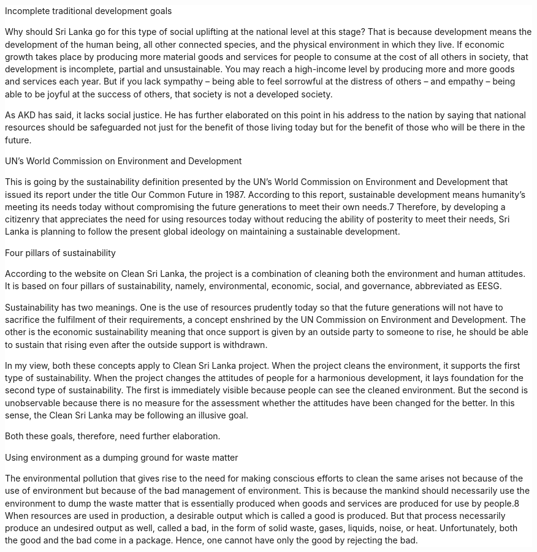 Incomplete traditional development goals

Why should Sri Lanka go for this type of social uplifting at the national level at this stage? That is because development means the development of the human being, all other connected species, and the physical environment in which they live. If economic growth takes place by producing more material goods and services for people to consume at the cost of all others in society, that development is incomplete, partial and unsustainable. You may reach a high-income level by producing more and more goods and services each year. But if you lack sympathy – being able to feel sorrowful at the distress of others – and empathy – being able to be joyful at the success of others, that society is not a developed society.

As AKD has said, it lacks social justice. He has further elaborated on this point in his address to the nation by saying that national resources should be safeguarded not just for the benefit of those living today but for the benefit of those who will be there in the future.

UN’s World Commission on Environment and Development

This is going by the sustainability definition presented by the UN’s World Commission on Environment and Development that issued its report under the title Our Common Future in 1987. According to this report, sustainable development means humanity’s meeting its needs today without compromising the future generations to meet their own needs.7 Therefore, by developing a citizenry that appreciates the need for using resources today without reducing the ability of posterity to meet their needs, Sri Lanka is planning to follow the present global ideology on maintaining a sustainable development.

Four pillars of sustainability

According to the website on Clean Sri Lanka, the project is a combination of cleaning both the environment and human attitudes. It is based on four pillars of sustainability, namely, environmental, economic, social, and governance, abbreviated as EESG.

Sustainability has two meanings. One is the use of resources prudently today so that the future generations will not have to sacrifice the fulfilment of their requirements, a concept enshrined by the UN Commission on Environment and Development. The other is the economic sustainability meaning that once support is given by an outside party to someone to rise, he should be able to sustain that rising even after the outside support is withdrawn.

In my view, both these concepts apply to Clean Sri Lanka project. When the project cleans the environment, it supports the first type of sustainability. When the project changes the attitudes of people for a harmonious development, it lays foundation for the second type of sustainability. The first is immediately visible because people can see the cleaned environment. But the second is unobservable because there is no measure for the assessment whether the attitudes have been changed for the better. In this sense, the Clean Sri Lanka may be following an illusive goal.

Both these goals, therefore, need further elaboration.

Using environment as a dumping ground for waste matter

The environmental pollution that gives rise to the need for making conscious efforts to clean the same arises not because of the use of environment but because of the bad management of environment. This is because the mankind should necessarily use the environment to dump the waste matter that is essentially produced when goods and services are produced for use by people.8 When resources are used in production, a desirable output which is called a good is produced. But that process necessarily produce an undesired output as well, called a bad, in the form of solid waste, gases, liquids, noise, or heat. Unfortunately, both the good and the bad come in a package. Hence, one cannot have only the good by rejecting the bad.

